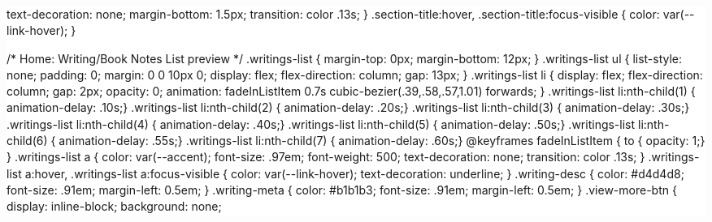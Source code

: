   text-decoration: none;
  margin-bottom: 1.5px;
  transition: color .13s;
}
.section-title:hover,
.section-title:focus-visible {
  color: var(--link-hover);
}

/* Home: Writing/Book Notes List preview */
.writings-list {
  margin-top: 0px;
  margin-bottom: 12px;
}
.writings-list ul {
  list-style: none;
  padding: 0;
  margin: 0 0 10px 0;
  display: flex;
  flex-direction: column;
  gap: 13px;
}
.writings-list li {
  display: flex;
  flex-direction: column;
  gap: 2px;
  opacity: 0;
  animation: fadeInListItem 0.7s cubic-bezier(.39,.58,.57,1.01) forwards;
}
.writings-list li:nth-child(1) { animation-delay: .10s;}
.writings-list li:nth-child(2) { animation-delay: .20s;}
.writings-list li:nth-child(3) { animation-delay: .30s;}
.writings-list li:nth-child(4) { animation-delay: .40s;}
.writings-list li:nth-child(5) { animation-delay: .50s;}
.writings-list li:nth-child(6) { animation-delay: .55s;}
.writings-list li:nth-child(7) { animation-delay: .60s;}
@keyframes fadeInListItem {
  to { opacity: 1;}
}
.writings-list a {
  color: var(--accent);
  font-size: .97em;
  font-weight: 500;
  text-decoration: none;
  transition: color .13s;
}
.writings-list a:hover,
.writings-list a:focus-visible {
  color: var(--link-hover);
  text-decoration: underline;
}
.writing-desc {
  color: #d4d4d8;
  font-size: .91em;
  margin-left: 0.5em;
}
.writing-meta {
  color: #b1b1b3;
  font-size: .91em;
  margin-left: 0.5em;
}
.view-more-btn {
  display: inline-block;
  background: none;